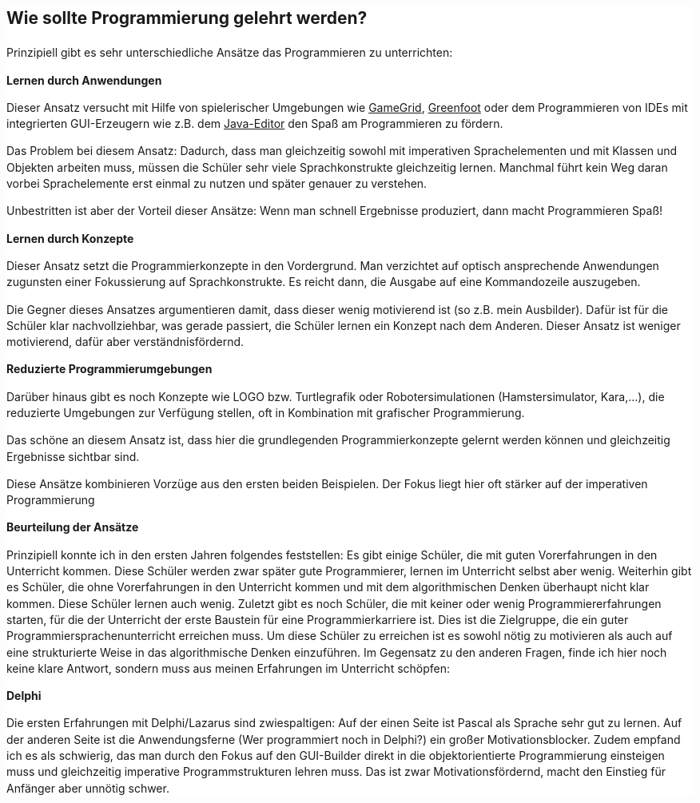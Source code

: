 ## Wie sollte Programmierung gelehrt werden?

Prinzipiell gibt es sehr unterschiedliche Ansätze das Programmieren zu unterrichten:

**Lernen durch Anwendungen**

Dieser Ansatz versucht mit Hilfe von spielerischer Umgebungen wie&nbsp;[GameGrid][1],&nbsp;[Greenfoot][2]&nbsp;oder dem Programmieren von IDEs mit integrierten GUI-Erzeugern wie z.B. dem&nbsp;[Java-Editor][3]&nbsp;den Spaß am Programmieren zu fördern.

Das Problem bei diesem Ansatz: Dadurch, dass man gleichzeitig sowohl mit imperativen Sprachelementen und mit Klassen und Objekten arbeiten muss, müssen die Schüler sehr viele Sprachkonstrukte gleichzeitig lernen. Manchmal führt kein Weg daran vorbei Sprachelemente erst einmal zu nutzen und später genauer zu verstehen.

Unbestritten ist aber der Vorteil dieser Ansätze: Wenn man schnell Ergebnisse produziert, dann macht Programmieren Spaß!

**Lernen durch Konzepte**

Dieser Ansatz setzt die Programmierkonzepte in den Vordergrund. Man verzichtet auf optisch ansprechende Anwendungen zugunsten einer Fokussierung auf Sprachkonstrukte. Es reicht dann, die Ausgabe auf eine Kommandozeile auszugeben.

Die Gegner dieses Ansatzes argumentieren damit, dass dieser wenig motivierend ist (so z.B. mein Ausbilder). Dafür ist für die Schüler klar nachvollziehbar, was gerade passiert, die Schüler lernen ein Konzept nach dem Anderen. Dieser Ansatz ist weniger motivierend, dafür aber verständnisfördernd.

**Reduzierte Programmierumgebungen**

Darüber hinaus gibt es noch Konzepte wie LOGO bzw. Turtlegrafik oder Robotersimulationen (Hamstersimulator, Kara,&#8230;), die reduzierte Umgebungen zur Verfügung stellen, oft in Kombination mit grafischer Programmierung.

Das schöne an diesem Ansatz ist, dass hier die grundlegenden Programmierkonzepte gelernt werden können und gleichzeitig Ergebnisse sichtbar sind.

Diese Ansätze kombinieren Vorzüge aus den ersten beiden Beispielen. Der Fokus liegt hier oft stärker auf der imperativen Programmierung

**Beurteilung der Ansätze**

Prinzipiell konnte ich in den ersten Jahren folgendes feststellen: Es gibt einige Schüler, die mit guten Vorerfahrungen in den Unterricht kommen. Diese Schüler werden zwar später gute Programmierer, lernen im Unterricht selbst aber wenig. Weiterhin gibt es Schüler, die ohne Vorerfahrungen in den Unterricht kommen und mit dem algorithmischen Denken überhaupt nicht klar kommen. Diese Schüler lernen auch wenig. Zuletzt gibt es noch Schüler, die mit keiner oder wenig Programmiererfahrungen starten, für die der Unterricht der erste Baustein für eine Programmierkarriere ist. Dies ist die Zielgruppe, die ein guter Programmiersprachenunterricht erreichen muss. Um diese Schüler zu erreichen ist es sowohl nötig zu motivieren als auch auf eine strukturierte Weise in das algorithmische Denken einzuführen. Im Gegensatz zu den anderen Fragen, finde ich hier noch keine klare Antwort, sondern muss aus meinen Erfahrungen im Unterricht schöpfen: 

**Delphi**

Die ersten Erfahrungen mit Delphi/Lazarus sind zwiespaltigen: Auf der einen Seite ist Pascal als Sprache sehr gut zu lernen. Auf der anderen Seite ist die Anwendungsferne (Wer programmiert noch in Delphi?) ein großer Motivationsblocker. Zudem empfand ich es als schwierig, das man durch den Fokus auf den GUI-Builder direkt in die objektorientierte Programmierung einsteigen muss und gleichzeitig imperative Programmstrukturen lehren muss. Das ist zwar Motivationsfördernd, macht den Einstieg für Anfänger aber unnötig schwer.


 [1]: http://www.java-online.ch/gamegrid/index.php
 [2]: https://www.greenfoot.org/door
 [3]: http://javaeditor.org/doku.php